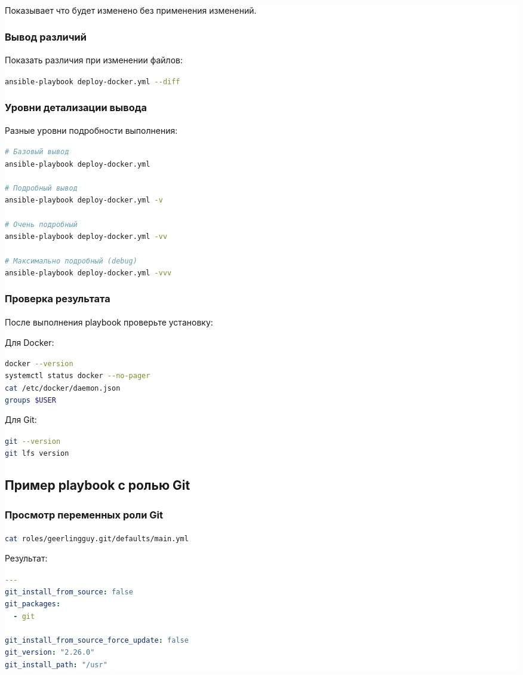 Показывает что будет изменено без применения изменений.

### Вывод различий

Показать различия при изменении файлов:
```bash
ansible-playbook deploy-docker.yml --diff
```

### Уровни детализации вывода

Разные уровни подробности выполнения:

```bash
# Базовый вывод
ansible-playbook deploy-docker.yml

# Подробный вывод
ansible-playbook deploy-docker.yml -v

# Очень подробный
ansible-playbook deploy-docker.yml -vv

# Максимально подробный (debug)
ansible-playbook deploy-docker.yml -vvv
```

### Проверка результата

После выполнения playbook проверьте установку:

Для Docker:
```bash
docker --version
systemctl status docker --no-pager
cat /etc/docker/daemon.json
groups $USER
```

Для Git:
```bash
git --version
git lfs version
```

## Пример playbook с ролью Git

### Просмотр переменных роли Git

```bash
cat roles/geerlingguy.git/defaults/main.yml
```

Результат:
```yaml
---
git_install_from_source: false
git_packages:
  - git

git_install_from_source_force_update: false
git_version: "2.26.0"
git_install_path: "/usr"
```
